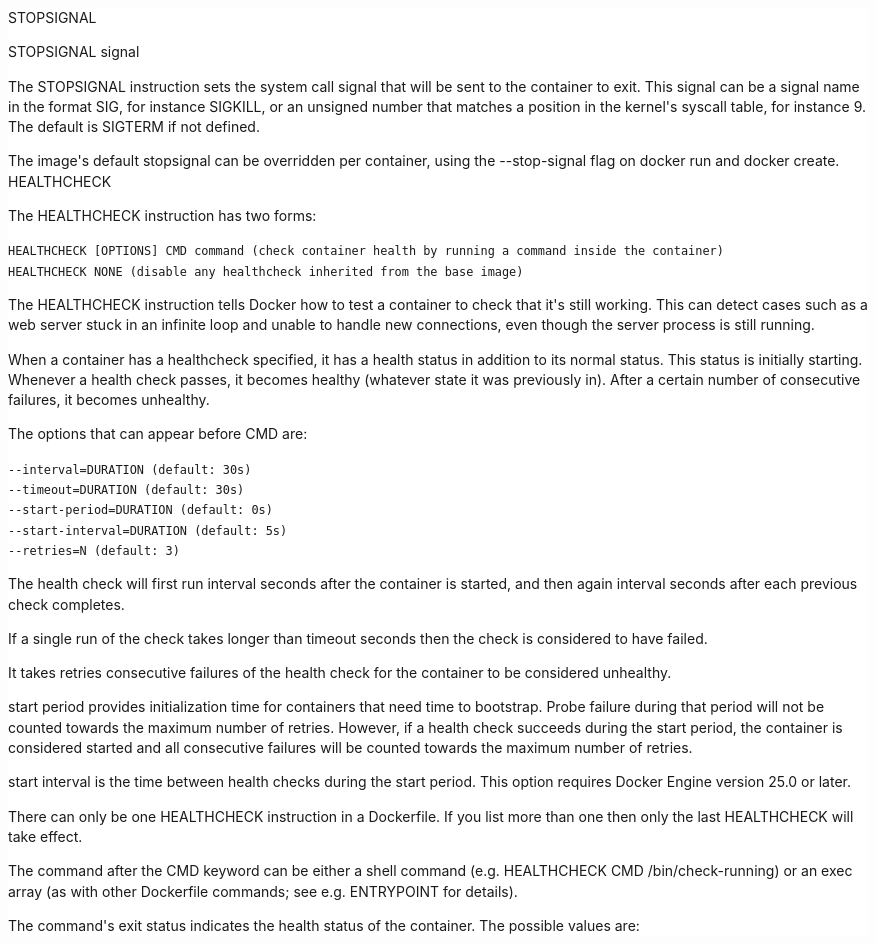 STOPSIGNAL

STOPSIGNAL signal

The STOPSIGNAL instruction sets the system call signal that will be sent to the container to exit. This signal can be a signal name in the format SIG<NAME>, for instance SIGKILL, or an unsigned number that matches a position in the kernel's syscall table, for instance 9. The default is SIGTERM if not defined.

The image's default stopsignal can be overridden per container, using the --stop-signal flag on docker run and docker create.
HEALTHCHECK

The HEALTHCHECK instruction has two forms:

    HEALTHCHECK [OPTIONS] CMD command (check container health by running a command inside the container)
    HEALTHCHECK NONE (disable any healthcheck inherited from the base image)

The HEALTHCHECK instruction tells Docker how to test a container to check that it's still working. This can detect cases such as a web server stuck in an infinite loop and unable to handle new connections, even though the server process is still running.

When a container has a healthcheck specified, it has a health status in addition to its normal status. This status is initially starting. Whenever a health check passes, it becomes healthy (whatever state it was previously in). After a certain number of consecutive failures, it becomes unhealthy.

The options that can appear before CMD are:

    --interval=DURATION (default: 30s)
    --timeout=DURATION (default: 30s)
    --start-period=DURATION (default: 0s)
    --start-interval=DURATION (default: 5s)
    --retries=N (default: 3)

The health check will first run interval seconds after the container is started, and then again interval seconds after each previous check completes.

If a single run of the check takes longer than timeout seconds then the check is considered to have failed.

It takes retries consecutive failures of the health check for the container to be considered unhealthy.

start period provides initialization time for containers that need time to bootstrap. Probe failure during that period will not be counted towards the maximum number of retries. However, if a health check succeeds during the start period, the container is considered started and all consecutive failures will be counted towards the maximum number of retries.

start interval is the time between health checks during the start period. This option requires Docker Engine version 25.0 or later.

There can only be one HEALTHCHECK instruction in a Dockerfile. If you list more than one then only the last HEALTHCHECK will take effect.

The command after the CMD keyword can be either a shell command (e.g. HEALTHCHECK CMD /bin/check-running) or an exec array (as with other Dockerfile commands; see e.g. ENTRYPOINT for details).

The command's exit status indicates the health status of the container. The possible values are:
